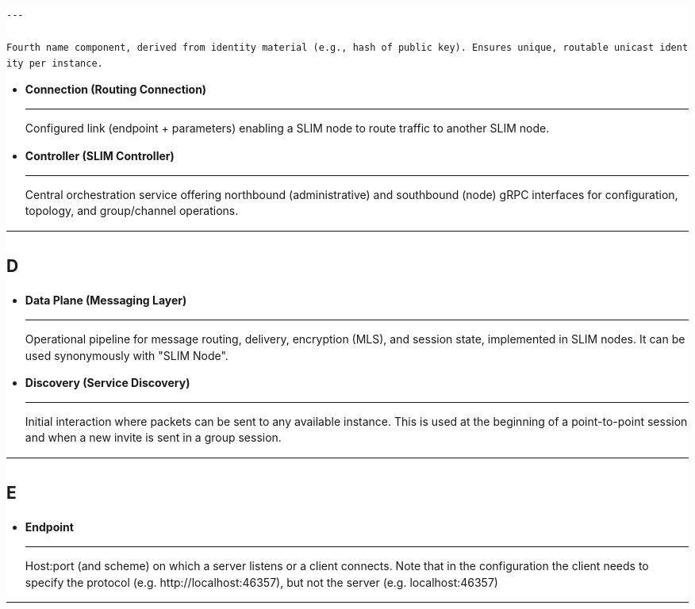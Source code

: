     ---

    Fourth name component, derived from identity material (e.g., hash of public key). Ensures unique, routable unicast identity per instance.

-   **Connection (Routing Connection)**

    ---

    Configured link (endpoint + parameters) enabling a SLIM node to route traffic to another SLIM node.

-   **Controller (SLIM Controller)**

    ---

    Central orchestration service offering northbound (administrative) and southbound (node) gRPC interfaces for configuration, topology, and group/channel operations.

</div>

---

## D

<div class="grid cards" markdown>

-   **Data Plane (Messaging Layer)**

    ---

    Operational pipeline for message routing, delivery, encryption (MLS), and session state, implemented in SLIM nodes. It can be used synonymously with "SLIM Node".

-   **Discovery (Service Discovery)**

    ---

    Initial interaction where packets can be sent to any available instance. This is used at the beginning of a point-to-point session and when a new invite is sent in a group session.

</div>

---

## E

<div class="grid cards" markdown>

-   **Endpoint**

    ---

    Host:port (and scheme) on which a server listens or a client connects. Note that in the configuration the client needs to specify the protocol (e.g. http://localhost:46357), but not the server (e.g. localhost:46357)

</div>

---
